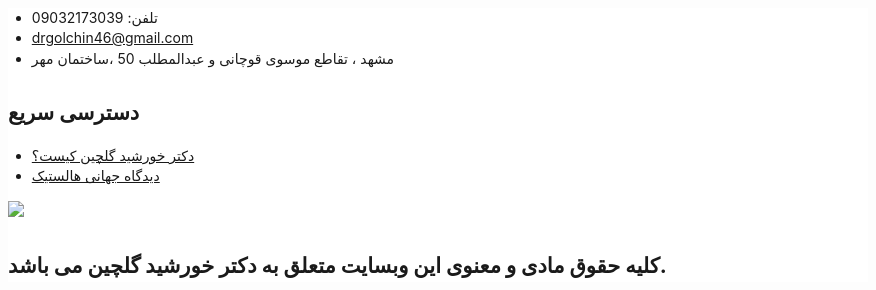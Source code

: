 * تلفن: 09032173039
* drgolchin46@gmail.com
* مشهد ، تقاطع موسوی قوچانی و عبدالمطلب 50 ،ساختمان مهر

دسترسی سریع
-----------

* [دکتر خورشید گلچین کیست؟](https://drgolchin.com/dr-khorshid-golchin/)
* [دیدگاه جهانی هالستیک](https://drgolchin.com/i-came/)

[![](https://trustseal.enamad.ir/logo.aspx?id=523594&Code=IOAWouiNFnU5KLGcO29SE2uHOHnczgz4)](https://trustseal.enamad.ir/?id=523594&Code=IOAWouiNFnU5KLGcO29SE2uHOHnczgz4)

کلیه حقوق مادی و معنوی این وبسایت متعلق به دکتر خورشید گلچین می باشد.
---------------------------------------------------------------------

 